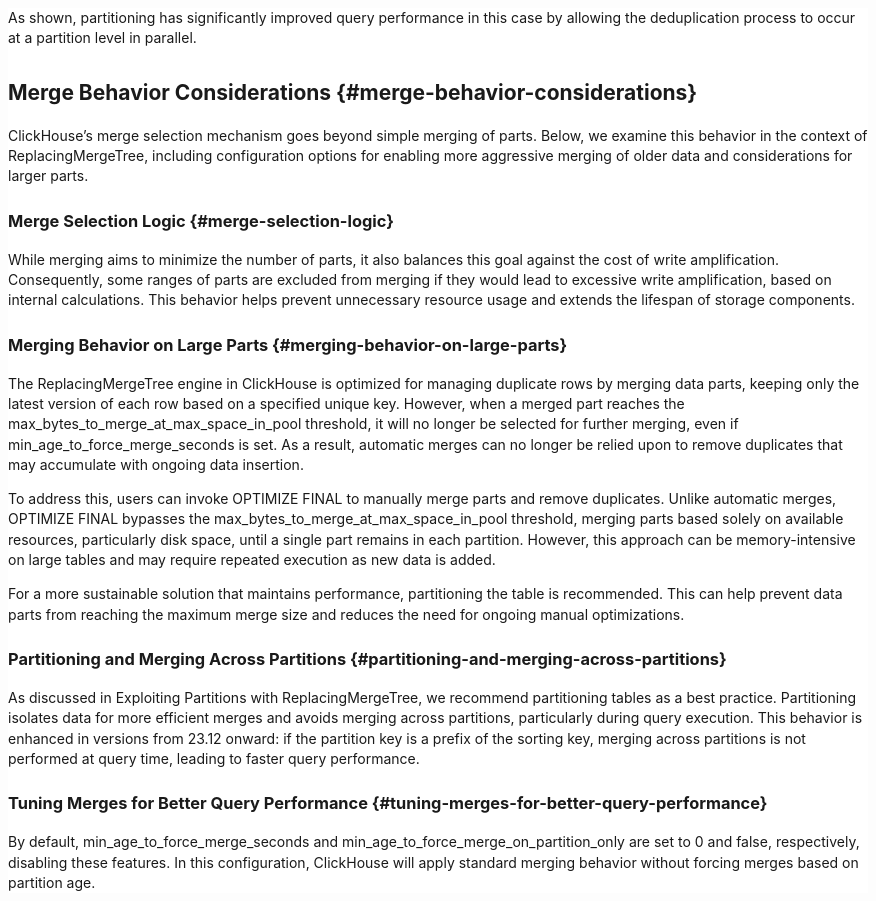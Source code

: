 
As shown, partitioning has significantly improved query performance in this case by allowing the deduplication process to occur at a partition level in parallel.

## Merge Behavior Considerations {#merge-behavior-considerations}

ClickHouse’s merge selection mechanism goes beyond simple merging of parts. Below, we examine this behavior in the context of ReplacingMergeTree, including configuration options for enabling more aggressive merging of older data and considerations for larger parts.

### Merge Selection Logic {#merge-selection-logic}

While merging aims to minimize the number of parts, it also balances this goal against the cost of write amplification. Consequently, some ranges of parts are excluded from merging if they would lead to excessive write amplification, based on internal calculations. This behavior helps prevent unnecessary resource usage and extends the lifespan of storage components.

### Merging Behavior on Large Parts {#merging-behavior-on-large-parts}

The ReplacingMergeTree engine in ClickHouse is optimized for managing duplicate rows by merging data parts, keeping only the latest version of each row based on a specified unique key. However, when a merged part reaches the max_bytes_to_merge_at_max_space_in_pool threshold, it will no longer be selected for further merging, even if min_age_to_force_merge_seconds is set. As a result, automatic merges can no longer be relied upon to remove duplicates that may accumulate with ongoing data insertion.

To address this, users can invoke OPTIMIZE FINAL to manually merge parts and remove duplicates. Unlike automatic merges, OPTIMIZE FINAL bypasses the max_bytes_to_merge_at_max_space_in_pool threshold, merging parts based solely on available resources, particularly disk space, until a single part remains in each partition. However, this approach can be memory-intensive on large tables and may require repeated execution as new data is added.

For a more sustainable solution that maintains performance, partitioning the table is recommended. This can help prevent data parts from reaching the maximum merge size and reduces the need for ongoing manual optimizations.

### Partitioning and Merging Across Partitions {#partitioning-and-merging-across-partitions}

As discussed in Exploiting Partitions with ReplacingMergeTree, we recommend partitioning tables as a best practice. Partitioning isolates data for more efficient merges and avoids merging across partitions, particularly during query execution. This behavior is enhanced in versions from 23.12 onward: if the partition key is a prefix of the sorting key, merging across partitions is not performed at query time, leading to faster query performance.

### Tuning Merges for Better Query Performance {#tuning-merges-for-better-query-performance}

By default, min_age_to_force_merge_seconds and min_age_to_force_merge_on_partition_only are set to 0 and false, respectively, disabling these features. In this configuration, ClickHouse will apply standard merging behavior without forcing merges based on partition age.
